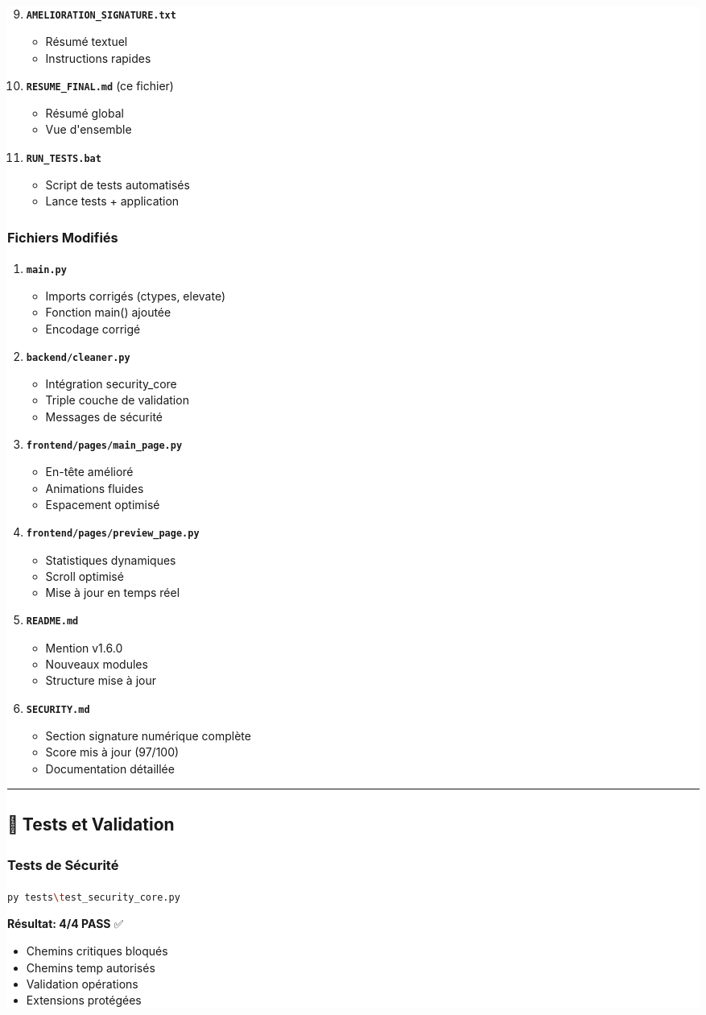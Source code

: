 9. **`AMELIORATION_SIGNATURE.txt`**
   - Résumé textuel
   - Instructions rapides

10. **`RESUME_FINAL.md`** (ce fichier)
    - Résumé global
    - Vue d'ensemble

11. **`RUN_TESTS.bat`**
    - Script de tests automatisés
    - Lance tests + application

### Fichiers Modifiés
1. **`main.py`**
   - Imports corrigés (ctypes, elevate)
   - Fonction main() ajoutée
   - Encodage corrigé

2. **`backend/cleaner.py`**
   - Intégration security_core
   - Triple couche de validation
   - Messages de sécurité

3. **`frontend/pages/main_page.py`**
   - En-tête amélioré
   - Animations fluides
   - Espacement optimisé

4. **`frontend/pages/preview_page.py`**
   - Statistiques dynamiques
   - Scroll optimisé
   - Mise à jour en temps réel

5. **`README.md`**
   - Mention v1.6.0
   - Nouveaux modules
   - Structure mise à jour

6. **`SECURITY.md`**
   - Section signature numérique complète
   - Score mis à jour (97/100)
   - Documentation détaillée

---

## 🧪 Tests et Validation

### Tests de Sécurité
```bash
py tests\test_security_core.py
```
**Résultat: 4/4 PASS** ✅
- Chemins critiques bloqués
- Chemins temp autorisés
- Validation opérations
- Extensions protégées
